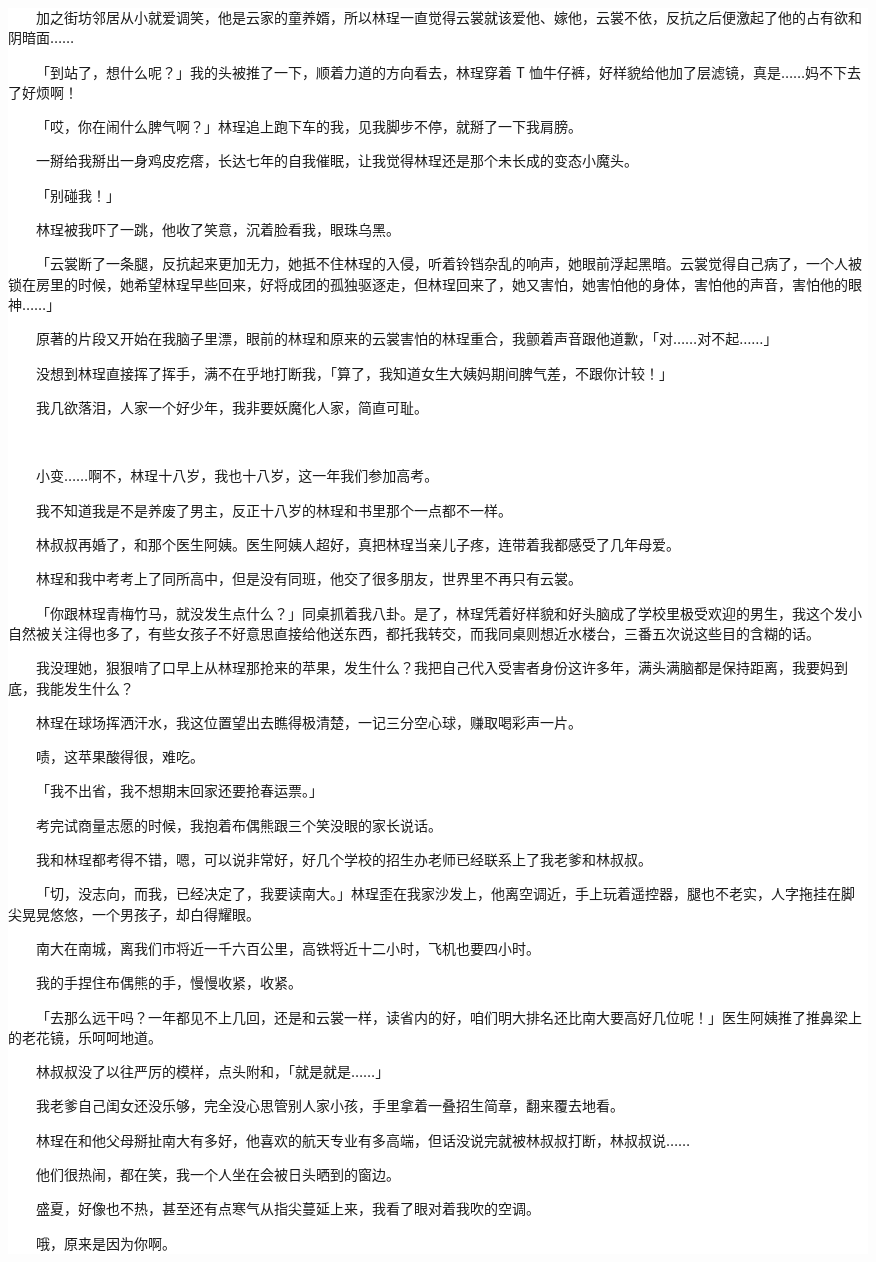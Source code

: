 &emsp;&emsp;加之街坊邻居从小就爱调笑，他是云家的童养婿，所以林珵一直觉得云裳就该爱他、嫁他，云裳不依，反抗之后便激起了他的占有欲和阴暗面……  
  
&emsp;&emsp;「到站了，想什么呢？」我的头被推了一下，顺着力道的方向看去，林珵穿着 T 恤牛仔裤，好样貌给他加了层滤镜，真是……妈不下去了好烦啊！  
  
&emsp;&emsp;「哎，你在闹什么脾气啊？」林珵追上跑下车的我，见我脚步不停，就掰了一下我肩膀。  
  
&emsp;&emsp;一掰给我掰出一身鸡皮疙瘩，长达七年的自我催眠，让我觉得林珵还是那个未长成的变态小魔头。  
  
&emsp;&emsp;「别碰我！」  
  
&emsp;&emsp;林珵被我吓了一跳，他收了笑意，沉着脸看我，眼珠乌黑。  
  
&emsp;&emsp;「云裳断了一条腿，反抗起来更加无力，她抵不住林珵的入侵，听着铃铛杂乱的响声，她眼前浮起黑暗。云裳觉得自己病了，一个人被锁在房里的时候，她希望林珵早些回来，好将成团的孤独驱逐走，但林珵回来了，她又害怕，她害怕他的身体，害怕他的声音，害怕他的眼神……」  
  
&emsp;&emsp;原著的片段又开始在我脑子里漂，眼前的林珵和原来的云裳害怕的林珵重合，我颤着声音跟他道歉，「对……对不起……」  
  
&emsp;&emsp;没想到林珵直接挥了挥手，满不在乎地打断我，「算了，我知道女生大姨妈期间脾气差，不跟你计较！」  
  
&emsp;&emsp;我几欲落泪，人家一个好少年，我非要妖魔化人家，简直可耻。  
  
&emsp;&emsp;   
  
&emsp;&emsp;小变……啊不，林珵十八岁，我也十八岁，这一年我们参加高考。  
  
&emsp;&emsp;我不知道我是不是养废了男主，反正十八岁的林珵和书里那个一点都不一样。  
  
&emsp;&emsp;林叔叔再婚了，和那个医生阿姨。医生阿姨人超好，真把林珵当亲儿子疼，连带着我都感受了几年母爱。  
  
&emsp;&emsp;林珵和我中考考上了同所高中，但是没有同班，他交了很多朋友，世界里不再只有云裳。  
  
&emsp;&emsp;「你跟林珵青梅竹马，就没发生点什么？」同桌抓着我八卦。是了，林珵凭着好样貌和好头脑成了学校里极受欢迎的男生，我这个发小自然被关注得也多了，有些女孩子不好意思直接给他送东西，都托我转交，而我同桌则想近水楼台，三番五次说这些目的含糊的话。  
  
&emsp;&emsp;我没理她，狠狠啃了口早上从林珵那抢来的苹果，发生什么？我把自己代入受害者身份这许多年，满头满脑都是保持距离，我要妈到底，我能发生什么？  
  
&emsp;&emsp;林珵在球场挥洒汗水，我这位置望出去瞧得极清楚，一记三分空心球，赚取喝彩声一片。  
  
&emsp;&emsp;啧，这苹果酸得很，难吃。  
  
&emsp;&emsp;「我不出省，我不想期末回家还要抢春运票。」  
  
&emsp;&emsp;考完试商量志愿的时候，我抱着布偶熊跟三个笑没眼的家长说话。  
  
&emsp;&emsp;我和林珵都考得不错，嗯，可以说非常好，好几个学校的招生办老师已经联系上了我老爹和林叔叔。  
  
&emsp;&emsp;「切，没志向，而我，已经决定了，我要读南大。」林珵歪在我家沙发上，他离空调近，手上玩着遥控器，腿也不老实，人字拖挂在脚尖晃晃悠悠，一个男孩子，却白得耀眼。  
  
&emsp;&emsp;南大在南城，离我们市将近一千六百公里，高铁将近十二小时，飞机也要四小时。  
  
&emsp;&emsp;我的手捏住布偶熊的手，慢慢收紧，收紧。  
  
&emsp;&emsp;「去那么远干吗？一年都见不上几回，还是和云裳一样，读省内的好，咱们明大排名还比南大要高好几位呢！」医生阿姨推了推鼻梁上的老花镜，乐呵呵地道。  
  
&emsp;&emsp;林叔叔没了以往严厉的模样，点头附和，「就是就是……」  
  
&emsp;&emsp;我老爹自己闺女还没乐够，完全没心思管别人家小孩，手里拿着一叠招生简章，翻来覆去地看。  
  
&emsp;&emsp;林珵在和他父母掰扯南大有多好，他喜欢的航天专业有多高端，但话没说完就被林叔叔打断，林叔叔说……  
  
&emsp;&emsp;他们很热闹，都在笑，我一个人坐在会被日头晒到的窗边。  
  
&emsp;&emsp;盛夏，好像也不热，甚至还有点寒气从指尖蔓延上来，我看了眼对着我吹的空调。  
  
&emsp;&emsp;哦，原来是因为你啊。  
  